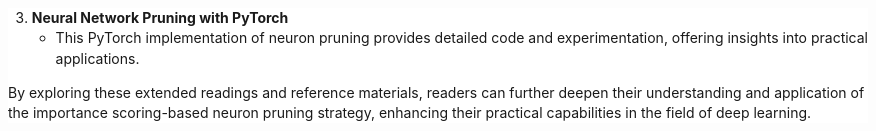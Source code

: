 3. **Neural Network Pruning with PyTorch**
   - This PyTorch implementation of neuron pruning provides detailed code and experimentation, offering insights into practical applications.

By exploring these extended readings and reference materials, readers can further deepen their understanding and application of the importance scoring-based neuron pruning strategy, enhancing their practical capabilities in the field of deep learning.

